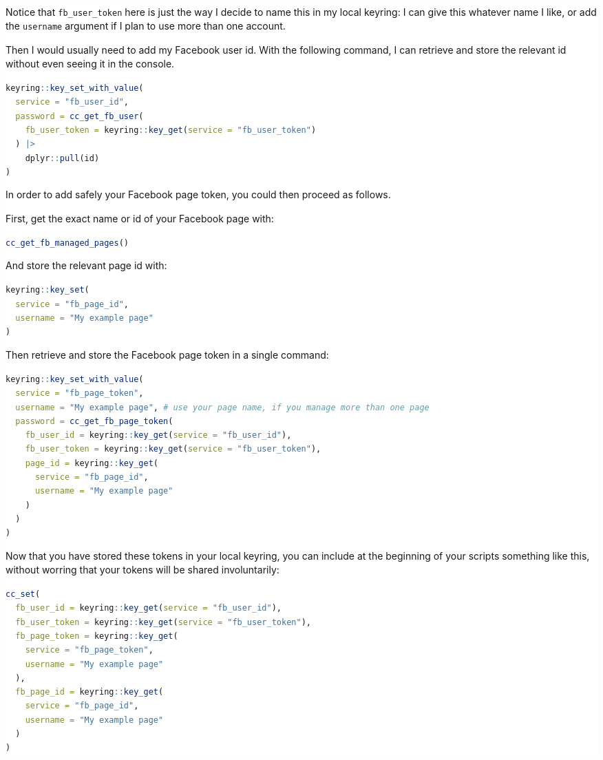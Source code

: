 Notice that `fb_user_token` here is just the way I decide to name this
in my local keyring: I can give this whatever name I like, or add the
`username` argument if I plan to use more than one account.

Then I would usually need to add my Facebook user id. With the following
command, I can retrieve and store the relevant id without even seeing it
in the console.

``` r
keyring::key_set_with_value(
  service = "fb_user_id",
  password = cc_get_fb_user(
    fb_user_token = keyring::key_get(service = "fb_user_token")
  ) |>
    dplyr::pull(id)
)
```

In order to add safely your Facebook page token, you could then proceed
as follows.

First, get the exact name or id of your Facebook page with:

``` r
cc_get_fb_managed_pages()
```

And store the relevant page id with:

``` r
keyring::key_set(
  service = "fb_page_id",
  username = "My example page"
)
```

Then retrieve and store the Facebook page token in a single command:

``` r
keyring::key_set_with_value(
  service = "fb_page_token",
  username = "My example page", # use your page name, if you manage more than one page
  password = cc_get_fb_page_token(
    fb_user_id = keyring::key_get(service = "fb_user_id"),
    fb_user_token = keyring::key_get(service = "fb_user_token"),
    page_id = keyring::key_get(
      service = "fb_page_id",
      username = "My example page"
    )
  )
)
```

Now that you have stored these tokens in your local keyring, you can
include at the beginning of your scripts something like this, without
worring that your tokens will be shared involuntarily:

``` r
cc_set(
  fb_user_id = keyring::key_get(service = "fb_user_id"),
  fb_user_token = keyring::key_get(service = "fb_user_token"),
  fb_page_token = keyring::key_get(
    service = "fb_page_token",
    username = "My example page"
  ),
  fb_page_id = keyring::key_get(
    service = "fb_page_id",
    username = "My example page"
  )
)
```